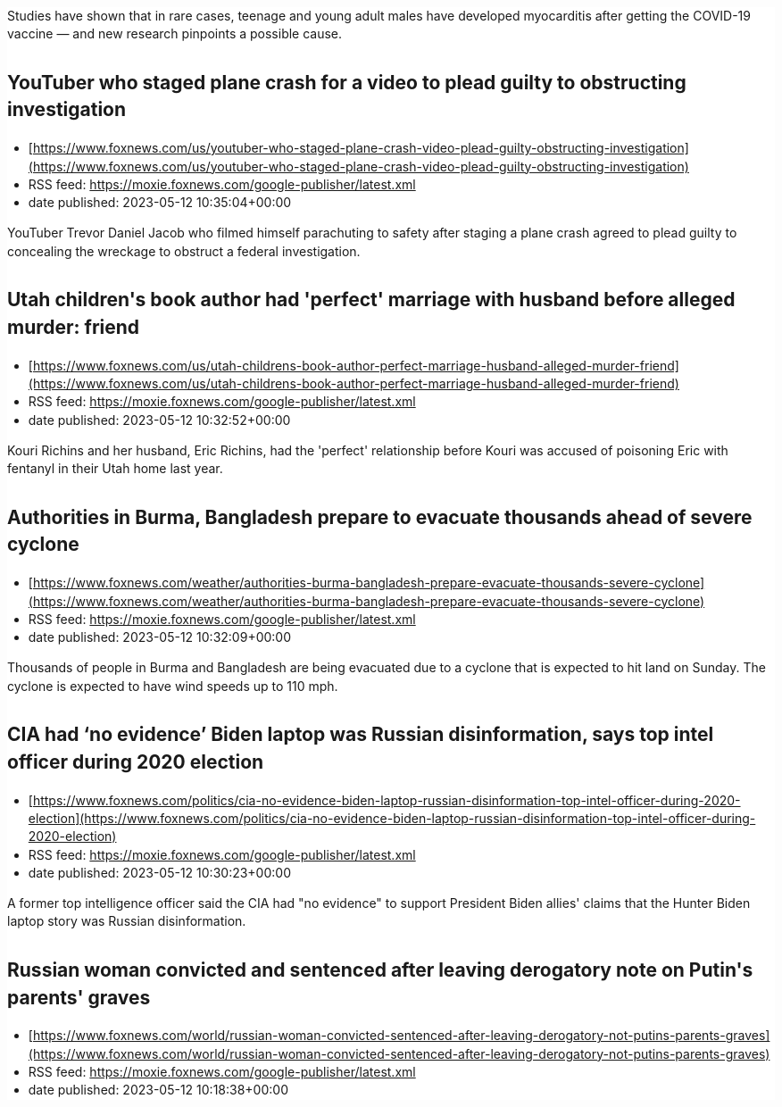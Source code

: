 Studies have shown that in rare cases, teenage and young adult males have developed myocarditis after getting ​​the COVID-19 vaccine — and new research pinpoints a possible cause.

## YouTuber who staged plane crash for a video to plead guilty to obstructing investigation
 - [https://www.foxnews.com/us/youtuber-who-staged-plane-crash-video-plead-guilty-obstructing-investigation](https://www.foxnews.com/us/youtuber-who-staged-plane-crash-video-plead-guilty-obstructing-investigation)
 - RSS feed: https://moxie.foxnews.com/google-publisher/latest.xml
 - date published: 2023-05-12 10:35:04+00:00

YouTuber Trevor Daniel Jacob who filmed himself parachuting to safety after staging a plane crash agreed to plead guilty to concealing the wreckage to obstruct a federal investigation.

## Utah children's book author had 'perfect' marriage with husband before alleged murder: friend
 - [https://www.foxnews.com/us/utah-childrens-book-author-perfect-marriage-husband-alleged-murder-friend](https://www.foxnews.com/us/utah-childrens-book-author-perfect-marriage-husband-alleged-murder-friend)
 - RSS feed: https://moxie.foxnews.com/google-publisher/latest.xml
 - date published: 2023-05-12 10:32:52+00:00

Kouri Richins and her husband, Eric Richins, had the &apos;perfect&apos; relationship before Kouri was accused of poisoning Eric with fentanyl in their Utah home last year.

## Authorities in Burma, Bangladesh prepare to evacuate thousands ahead of severe cyclone
 - [https://www.foxnews.com/weather/authorities-burma-bangladesh-prepare-evacuate-thousands-severe-cyclone](https://www.foxnews.com/weather/authorities-burma-bangladesh-prepare-evacuate-thousands-severe-cyclone)
 - RSS feed: https://moxie.foxnews.com/google-publisher/latest.xml
 - date published: 2023-05-12 10:32:09+00:00

Thousands of people in Burma and Bangladesh are being evacuated due to a cyclone that is expected to hit land on Sunday. The cyclone is expected to have wind speeds up to 110 mph.

## CIA had ‘no evidence’ Biden laptop was Russian disinformation, says top intel officer during 2020 election
 - [https://www.foxnews.com/politics/cia-no-evidence-biden-laptop-russian-disinformation-top-intel-officer-during-2020-election](https://www.foxnews.com/politics/cia-no-evidence-biden-laptop-russian-disinformation-top-intel-officer-during-2020-election)
 - RSS feed: https://moxie.foxnews.com/google-publisher/latest.xml
 - date published: 2023-05-12 10:30:23+00:00

A former top intelligence officer said the CIA had &quot;no evidence&quot; to support President Biden allies&apos; claims that the Hunter Biden laptop story was Russian disinformation.

## Russian woman convicted and sentenced after leaving derogatory note on Putin's parents' graves
 - [https://www.foxnews.com/world/russian-woman-convicted-sentenced-after-leaving-derogatory-not-putins-parents-graves](https://www.foxnews.com/world/russian-woman-convicted-sentenced-after-leaving-derogatory-not-putins-parents-graves)
 - RSS feed: https://moxie.foxnews.com/google-publisher/latest.xml
 - date published: 2023-05-12 10:18:38+00:00
